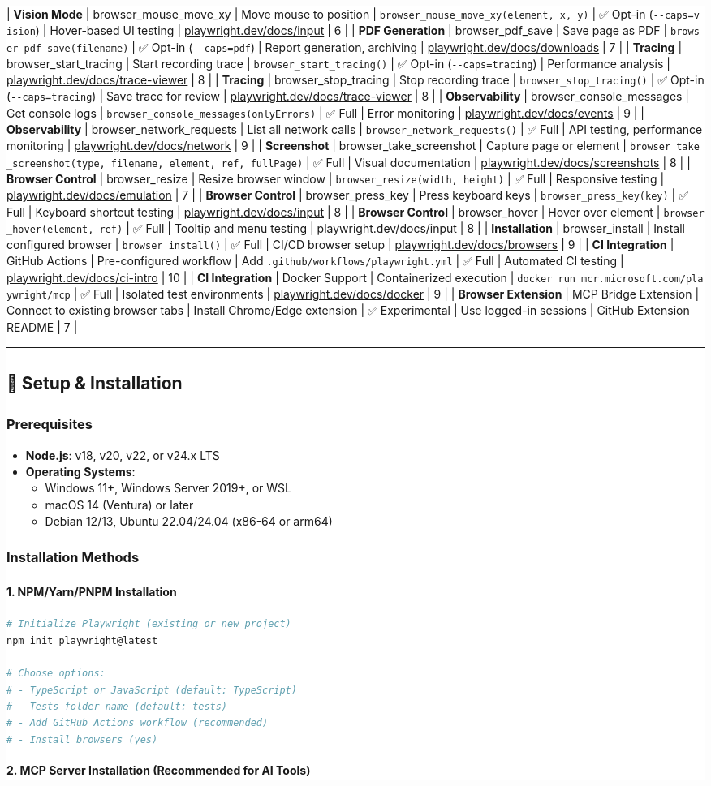 | **Vision Mode** | browser_mouse_move_xy | Move mouse to position | `browser_mouse_move_xy(element, x, y)` | ✅ Opt-in (`--caps=vision`) | Hover-based UI testing | [playwright.dev/docs/input](https://playwright.dev/docs/input) | 6 |
| **PDF Generation** | browser_pdf_save | Save page as PDF | `browser_pdf_save(filename)` | ✅ Opt-in (`--caps=pdf`) | Report generation, archiving | [playwright.dev/docs/downloads](https://playwright.dev/docs/downloads) | 7 |
| **Tracing** | browser_start_tracing | Start recording trace | `browser_start_tracing()` | ✅ Opt-in (`--caps=tracing`) | Performance analysis | [playwright.dev/docs/trace-viewer](https://playwright.dev/docs/trace-viewer) | 8 |
| **Tracing** | browser_stop_tracing | Stop recording trace | `browser_stop_tracing()` | ✅ Opt-in (`--caps=tracing`) | Save trace for review | [playwright.dev/docs/trace-viewer](https://playwright.dev/docs/trace-viewer) | 8 |
| **Observability** | browser_console_messages | Get console logs | `browser_console_messages(onlyErrors)` | ✅ Full | Error monitoring | [playwright.dev/docs/events](https://playwright.dev/docs/events) | 9 |
| **Observability** | browser_network_requests | List all network calls | `browser_network_requests()` | ✅ Full | API testing, performance monitoring | [playwright.dev/docs/network](https://playwright.dev/docs/network) | 9 |
| **Screenshot** | browser_take_screenshot | Capture page or element | `browser_take_screenshot(type, filename, element, ref, fullPage)` | ✅ Full | Visual documentation | [playwright.dev/docs/screenshots](https://playwright.dev/docs/screenshots) | 8 |
| **Browser Control** | browser_resize | Resize browser window | `browser_resize(width, height)` | ✅ Full | Responsive testing | [playwright.dev/docs/emulation](https://playwright.dev/docs/emulation) | 7 |
| **Browser Control** | browser_press_key | Press keyboard keys | `browser_press_key(key)` | ✅ Full | Keyboard shortcut testing | [playwright.dev/docs/input](https://playwright.dev/docs/input) | 8 |
| **Browser Control** | browser_hover | Hover over element | `browser_hover(element, ref)` | ✅ Full | Tooltip and menu testing | [playwright.dev/docs/input](https://playwright.dev/docs/input) | 8 |
| **Installation** | browser_install | Install configured browser | `browser_install()` | ✅ Full | CI/CD browser setup | [playwright.dev/docs/browsers](https://playwright.dev/docs/browsers) | 9 |
| **CI Integration** | GitHub Actions | Pre-configured workflow | Add `.github/workflows/playwright.yml` | ✅ Full | Automated CI testing | [playwright.dev/docs/ci-intro](https://playwright.dev/docs/ci-intro) | 10 |
| **CI Integration** | Docker Support | Containerized execution | `docker run mcr.microsoft.com/playwright/mcp` | ✅ Full | Isolated test environments | [playwright.dev/docs/docker](https://playwright.dev/docs/docker) | 9 |
| **Browser Extension** | MCP Bridge Extension | Connect to existing browser tabs | Install Chrome/Edge extension | ✅ Experimental | Use logged-in sessions | [GitHub Extension README](https://github.com/microsoft/playwright-mcp/tree/main/extension) | 7 |

---

## 🚀 Setup & Installation

### Prerequisites
- **Node.js**: v18, v20, v22, or v24.x LTS
- **Operating Systems**: 
  - Windows 11+, Windows Server 2019+, or WSL
  - macOS 14 (Ventura) or later
  - Debian 12/13, Ubuntu 22.04/24.04 (x86-64 or arm64)

### Installation Methods

#### 1. **NPM/Yarn/PNPM Installation**
```bash
# Initialize Playwright (existing or new project)
npm init playwright@latest

# Choose options:
# - TypeScript or JavaScript (default: TypeScript)
# - Tests folder name (default: tests)
# - Add GitHub Actions workflow (recommended)
# - Install browsers (yes)
```

#### 2. **MCP Server Installation (Recommended for AI Tools)**
